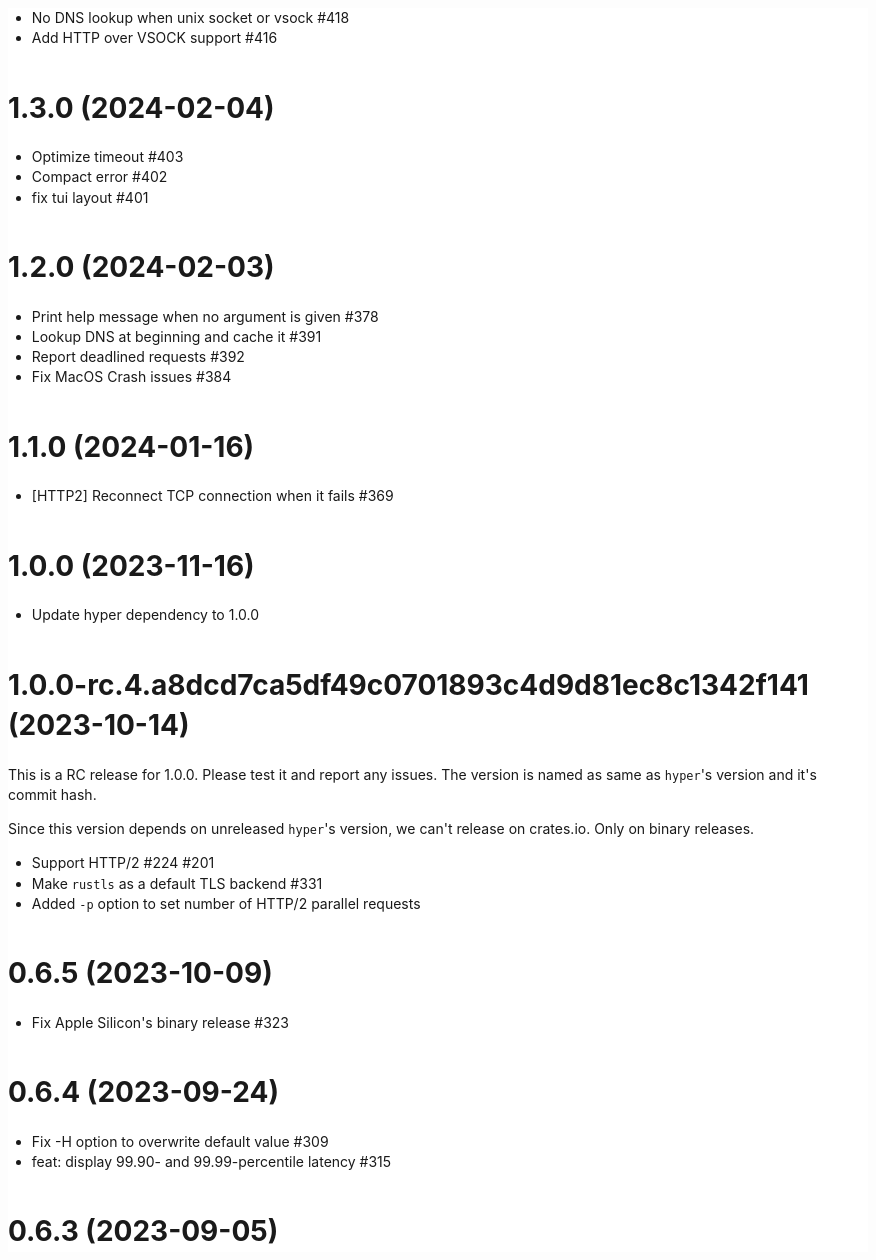 - No DNS lookup when unix socket or vsock #418
- Add HTTP over VSOCK support #416

# 1.3.0 (2024-02-04)

- Optimize timeout #403 
- Compact error #402 
- fix tui layout #401 

# 1.2.0 (2024-02-03)

- Print help message when no argument is given #378
- Lookup DNS at beginning and cache it #391
- Report deadlined requests #392 
- Fix MacOS Crash issues #384

# 1.1.0 (2024-01-16)

-  [HTTP2] Reconnect TCP connection when it fails #369 

# 1.0.0 (2023-11-16)

- Update hyper dependency to 1.0.0

# 1.0.0-rc.4.a8dcd7ca5df49c0701893c4d9d81ec8c1342f141 (2023-10-14)

This is a RC release for 1.0.0. Please test it and report any issues.
The version is named as same as `hyper`'s version and it's commit hash.

Since this version depends on unreleased `hyper`'s version, we can't release on crates.io. Only on binary releases.

- Support HTTP/2 #224 #201
- Make `rustls` as a default TLS backend #331
- Added `-p` option to set number of HTTP/2 parallel requests

# 0.6.5 (2023-10-09)

- Fix Apple Silicon's binary release #323

# 0.6.4 (2023-09-24)

- Fix -H option to overwrite default value #309
- feat: display 99.90- and 99.99-percentile latency #315 

# 0.6.3 (2023-09-05)
